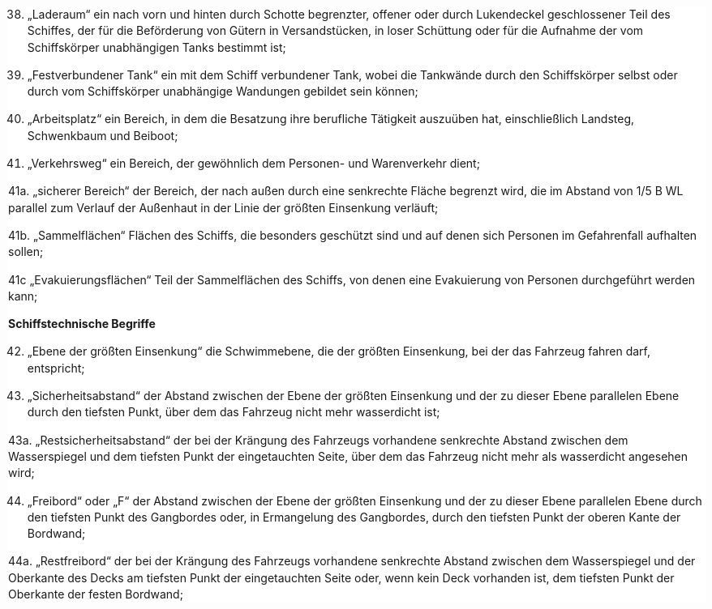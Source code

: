 
38. „Laderaum“ ein nach vorn und hinten durch Schotte begrenzter, offener
    oder durch Lukendeckel geschlossener Teil des Schiffes, der für die
    Beförderung von Gütern in Versandstücken, in loser Schüttung oder für
    die Aufnahme der vom Schiffskörper unabhängigen Tanks bestimmt ist;


39. „Festverbundener Tank“ ein mit dem Schiff verbundener Tank, wobei die
    Tankwände durch den Schiffskörper selbst oder durch vom Schiffskörper
    unabhängige Wandungen gebildet sein können;


40. „Arbeitsplatz“ ein Bereich, in dem die Besatzung ihre berufliche
    Tätigkeit auszuüben hat, einschließlich Landsteg, Schwenkbaum und
    Beiboot;


41. „Verkehrsweg“ ein Bereich, der gewöhnlich dem Personen- und
    Warenverkehr dient;


41a. „sicherer Bereich“ der Bereich, der nach außen durch eine senkrechte
    Fläche begrenzt wird, die im Abstand von 1/5 B
    WL                    parallel zum Verlauf der Außenhaut in der Linie
    der größten Einsenkung verläuft;


41b. „Sammelflächen“ Flächen des Schiffs, die besonders geschützt sind und
    auf denen sich Personen im Gefahrenfall aufhalten sollen;


41c „Evakuierungsflächen“ Teil der Sammelflächen des Schiffs, von denen
    eine Evakuierung von Personen durchgeführt werden kann;



**Schiffstechnische Begriffe**

42. „Ebene der größten Einsenkung“ die Schwimmebene, die der größten
    Einsenkung, bei der das Fahrzeug fahren darf, entspricht;


43. „Sicherheitsabstand“ der Abstand zwischen der Ebene der größten
    Einsenkung und der zu dieser Ebene parallelen Ebene durch den tiefsten
    Punkt, über dem das Fahrzeug nicht mehr wasserdicht ist;


43a. „Restsicherheitsabstand“ der bei der Krängung des Fahrzeugs vorhandene
    senkrechte Abstand zwischen dem Wasserspiegel und dem tiefsten Punkt
    der eingetauchten Seite, über dem das Fahrzeug nicht mehr als
    wasserdicht angesehen wird;


44. „Freibord“ oder „F“ der Abstand zwischen der Ebene der größten
    Einsenkung und der zu dieser Ebene parallelen Ebene durch den tiefsten
    Punkt des Gangbordes oder, in Ermangelung des Gangbordes, durch den
    tiefsten Punkt der oberen Kante der Bordwand;


44a. „Restfreibord“ der bei der Krängung des Fahrzeugs vorhandene
    senkrechte Abstand zwischen dem Wasserspiegel und der Oberkante des
    Decks am tiefsten Punkt der eingetauchten Seite oder, wenn kein Deck
    vorhanden ist, dem tiefsten Punkt der Oberkante der festen Bordwand;
